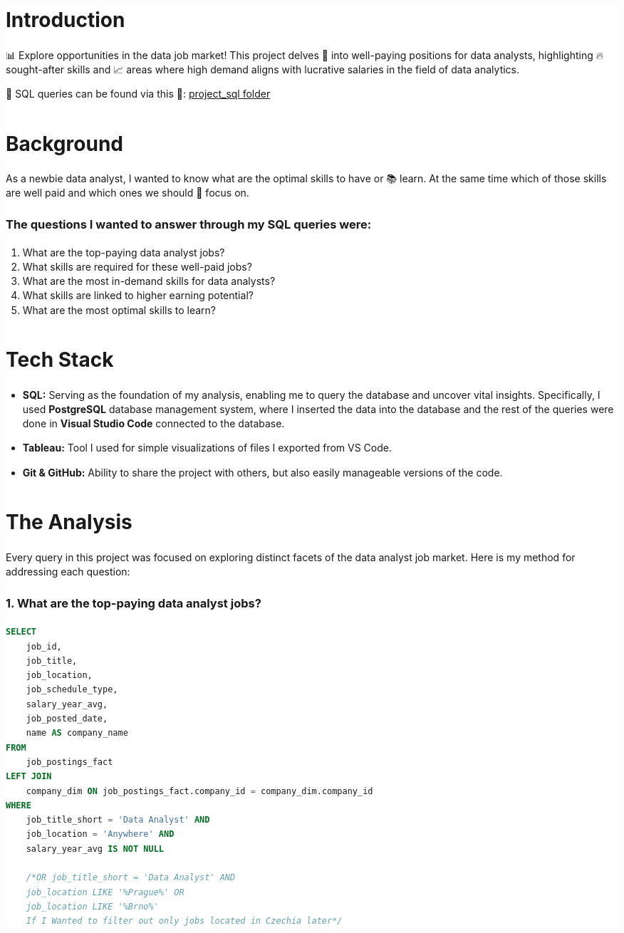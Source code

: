 # Introduction
📊 Explore opportunities in the data job market! This project delves 💸 into well-paying positions for data analysts, highlighting 🔥 sought-after skills and 📈 areas where high demand aligns with lucrative salaries in the field of data analytics.

🔎  SQL queries can be found via this 🔗: [project_sql folder](/project_sql/)

# Background
As a newbie data analyst, I wanted to know what are the optimal skills to have or 📚 learn. At the same time which of those skills are well paid and which ones we should 
🧠 focus on.

### The questions I wanted to answer through my SQL queries were:

1. What are the top-paying data analyst jobs?
2. What skills are required for these well-paid jobs?
3. What are the most in-demand skills for data analysts?
4. What skills are linked to higher earning potential?
5. What are the most optimal skills to learn?

# Tech Stack
- **SQL:** Serving as the foundation of my analysis, enabling me to query the database and uncover vital insights. Specifically, I used **PostgreSQL** database management system, where I inserted the data into the database and the rest of the queries were done in **Visual Studio Code** connected to the database.

- **Tableau:** Tool I used for simple visualizations of files I exported from VS Code.

- **Git & GitHub:** Ability to share the project with others, but also easily manageable versions of the code.

# The Analysis
Every query in this project was focused on exploring distinct facets of the data analyst job market. Here is my method for addressing each question:

### 1. What are the top-paying data analyst jobs?
```sql
SELECT	
	job_id,
	job_title,
	job_location,
	job_schedule_type,
	salary_year_avg,
	job_posted_date,
    name AS company_name
FROM 
    job_postings_fact
LEFT JOIN 
    company_dim ON job_postings_fact.company_id = company_dim.company_id
WHERE 
    job_title_short = 'Data Analyst' AND
    job_location = 'Anywhere' AND 
    salary_year_avg IS NOT NULL 

    /*OR job_title_short = 'Data Analyst' AND
    job_location LIKE '%Prague%' OR
    job_location LIKE '%Brno%'
    If I Wanted to filter out only jobs located in Czechia later*/

```